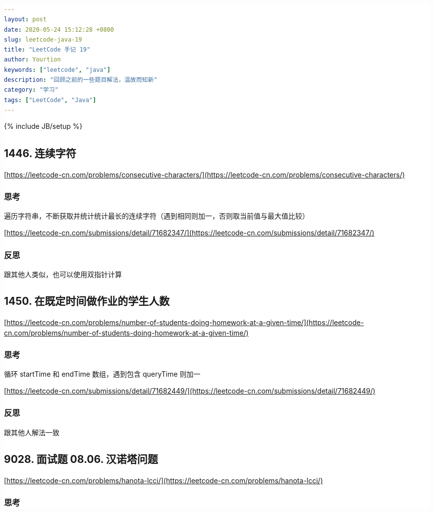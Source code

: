 ```yaml
---
layout: post
date: 2020-05-24 15:12:28 +0800
slug: leetcode-java-19
title: "LeetCode 手记 19"
author: Yourtion
keywords: ["leetcode", "java"]
description: "回顾之前的一些题目解法，温故而知新"
category: "学习"
tags: ["LeetCode", "Java"]
---
```

{% include JB/setup %}

## 1446. 连续字符

[https://leetcode-cn.com/problems/consecutive-characters/](https://leetcode-cn.com/problems/consecutive-characters/)

### 思考

遍历字符串，不断获取并统计统计最长的连续字符（遇到相同则加一，否则取当前值与最大值比较）

[https://leetcode-cn.com/submissions/detail/71682347/](https://leetcode-cn.com/submissions/detail/71682347/)

### 反思

跟其他人类似，也可以使用双指针计算

## 1450. 在既定时间做作业的学生人数

[https://leetcode-cn.com/problems/number-of-students-doing-homework-at-a-given-time/](https://leetcode-cn.com/problems/number-of-students-doing-homework-at-a-given-time/)

### 思考

循环 startTime 和 endTime 数组，遇到包含 queryTime 则加一

[https://leetcode-cn.com/submissions/detail/71682449/](https://leetcode-cn.com/submissions/detail/71682449/)

### 反思

跟其他人解法一致

## 9028. 面试题 08.06. 汉诺塔问题

[https://leetcode-cn.com/problems/hanota-lcci/](https://leetcode-cn.com/problems/hanota-lcci/)

### 思考
